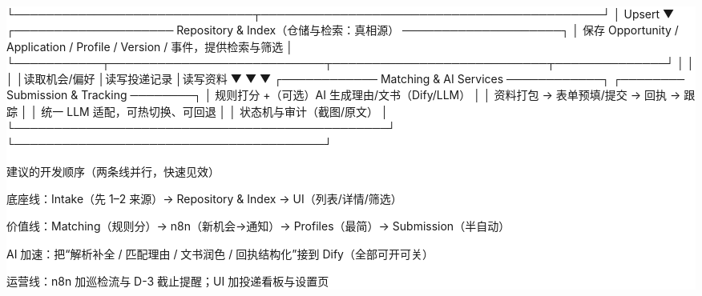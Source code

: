 └──────────────────────────────┬───────────────────────────────────────────┘
                               │ Upsert
                               ▼
┌──────────────────── Repository & Index（仓储与检索：真相源） ────────────────────┐
│ 保存 Opportunity / Application / Profile / Version / 事件，提供检索与筛选       │
└───────────┬───────────────────────────┬───────────────────────────┬──────────────┘
            │                           │                           │
            │读取机会/偏好               │读写投递记录               │读写资料
            ▼                           ▼                           ▼
┌──────────── Matching & AI Services ────────────┐   ┌──────── Submission & Tracking ────────┐
│ 规则打分 +（可选）AI 生成理由/文书（Dify/LLM） │   │ 资料打包 → 表单预填/提交 → 回执 → 跟踪 │
│ 统一 LLM 适配，可热切换、可回退               │   │ 状态机与审计（截图/原文）               │
└───────────────────────────────────────────────┘   └───────────────────────────────────────┘

建议的开发顺序（两条线并行，快速见效）

底座线：Intake（先 1–2 来源）→ Repository & Index → UI（列表/详情/筛选）

价值线：Matching（规则分）→ n8n（新机会→通知）→ Profiles（最简）→ Submission（半自动）

AI 加速：把“解析补全 / 匹配理由 / 文书润色 / 回执结构化”接到 Dify（全部可开可关）

运营线：n8n 加巡检流与 D-3 截止提醒；UI 加投递看板与设置页